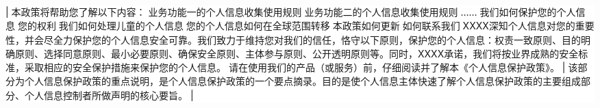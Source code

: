 | 本政策将帮助您了解以下内容：  业务功能一的个人信息收集使用规则 业务功能二的个人信息收集使用规则 …… 我们如何保护您的个人信息 您的权利 我们如何处理儿童的个人信息 您的个人信息如何在全球范围转移 本政策如何更新 如何联系我们  XXXX深知个人信息对您的重要性，并会尽全力保护您的个人信息安全可靠。我们致力于维持您对我们的信任，恪守以下原则，保护您的个人信息：权责一致原则、目的明确原则、选择同意原则、最小必要原则、确保安全原则、主体参与原则、公开透明原则等。同时，XXXX承诺，我们将按业界成熟的安全标准，采取相应的安全保护措施来保护您的个人信息。 请在使用我们的产品（或服务）前，仔细阅读并了解本《个人信息保护政策》。                                                                                                                                                                                                                                                                                                                                                                                                                                                                                                                                                                                                                                                                                                                                                                                                                                                                                                                                                                                                                                                                                                                                                                                                                                                                                                                                                                                                                                                                                                                                                                                                                                                                                                                                                                                                                                                                                                                                                                                                                                                                                                                                                                                                                                                                                                                                                                                                                                                                                                                                                                                                                                                                                                       | 该部分为个人信息保护政策的重点说明，是个人信息保护政策的一个要点摘录。目的是使个人信息主体快速了解个人信息保护政策的主要组成部分、个人信息控制者所做声明的核心要旨。                                                                                                                                                                                                                                                                                                                                                                                                                                                                                                                                                                                                                                                                                                                                                                                                                                                                                                                                                                                                                                                                                                                                                                                                                                                       |  